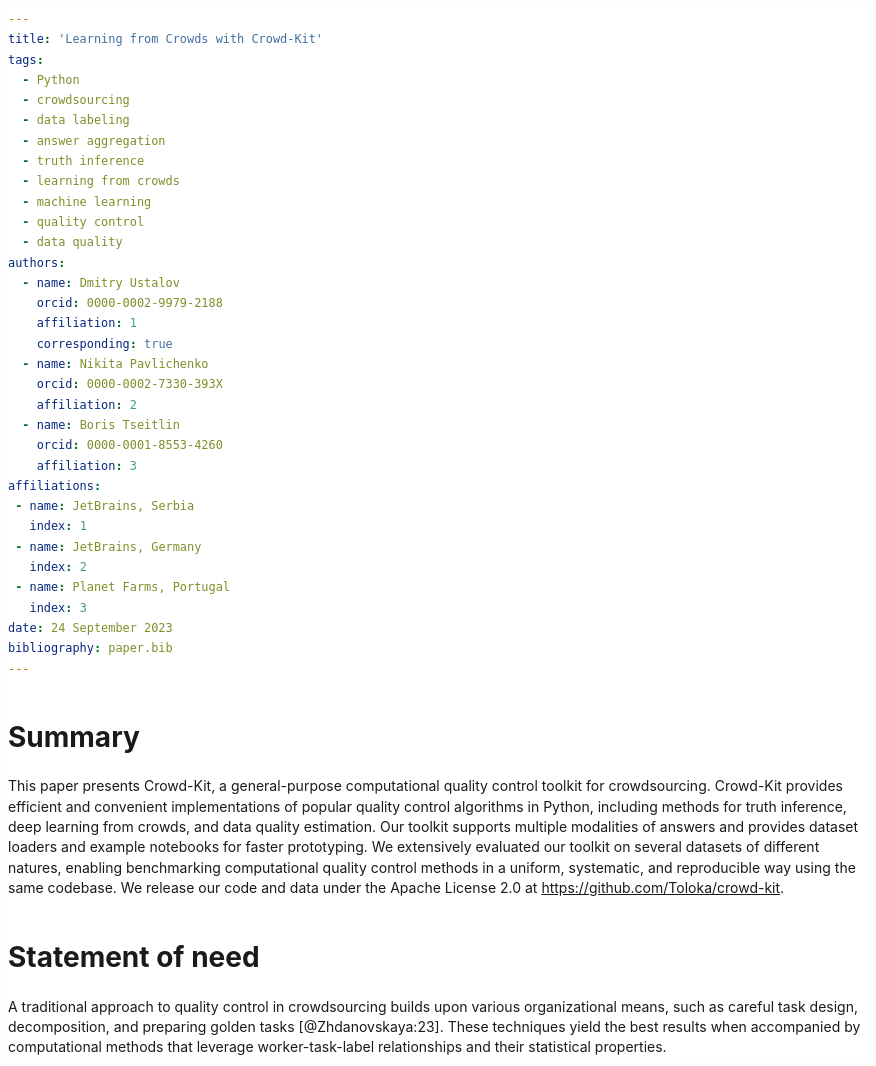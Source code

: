 ```yaml
---
title: 'Learning from Crowds with Crowd-Kit'
tags:
  - Python
  - crowdsourcing
  - data labeling
  - answer aggregation
  - truth inference
  - learning from crowds
  - machine learning
  - quality control
  - data quality
authors:
  - name: Dmitry Ustalov
    orcid: 0000-0002-9979-2188
    affiliation: 1
    corresponding: true
  - name: Nikita Pavlichenko
    orcid: 0000-0002-7330-393X
    affiliation: 2
  - name: Boris Tseitlin
    orcid: 0000-0001-8553-4260
    affiliation: 3
affiliations:
 - name: JetBrains, Serbia
   index: 1
 - name: JetBrains, Germany
   index: 2
 - name: Planet Farms, Portugal
   index: 3
date: 24 September 2023
bibliography: paper.bib
---
```


# Summary

This paper presents Crowd-Kit, a general-purpose computational quality control toolkit for crowdsourcing. Crowd-Kit provides efficient and convenient implementations of popular quality control algorithms in Python, including methods for truth inference, deep learning from crowds, and data quality estimation. Our toolkit supports multiple modalities of answers and provides dataset loaders and example notebooks for faster prototyping. We extensively evaluated our toolkit on several datasets of different natures, enabling benchmarking computational quality control methods in a uniform, systematic, and reproducible way using the same codebase. We release our code and data under the Apache License 2.0 at <https://github.com/Toloka/crowd-kit>.

# Statement of need

A traditional approach to quality control in crowdsourcing builds upon various organizational means, such as careful task design, decomposition, and preparing golden tasks [@Zhdanovskaya:23]. These techniques yield the best results when accompanied by computational methods that leverage worker-task-label relationships and their statistical properties.


[^1]: <https://github.com/Toloka/crowd-kit> & <https://pypi.org/project/crowd-kit/>
[^2]: See the implementation of Majority Vote at <https://github.com/Toloka/crowd-kit/blob/main/crowdkit/aggregation/classification/majority_vote.py> as an example of an aggregation method.
[^3]: See the implementation of CrowdLayer at <https://github.com/Toloka/crowd-kit/blob/main/crowdkit/learning/crowd_layer.py> as an example of a method for deep learning from crowds.